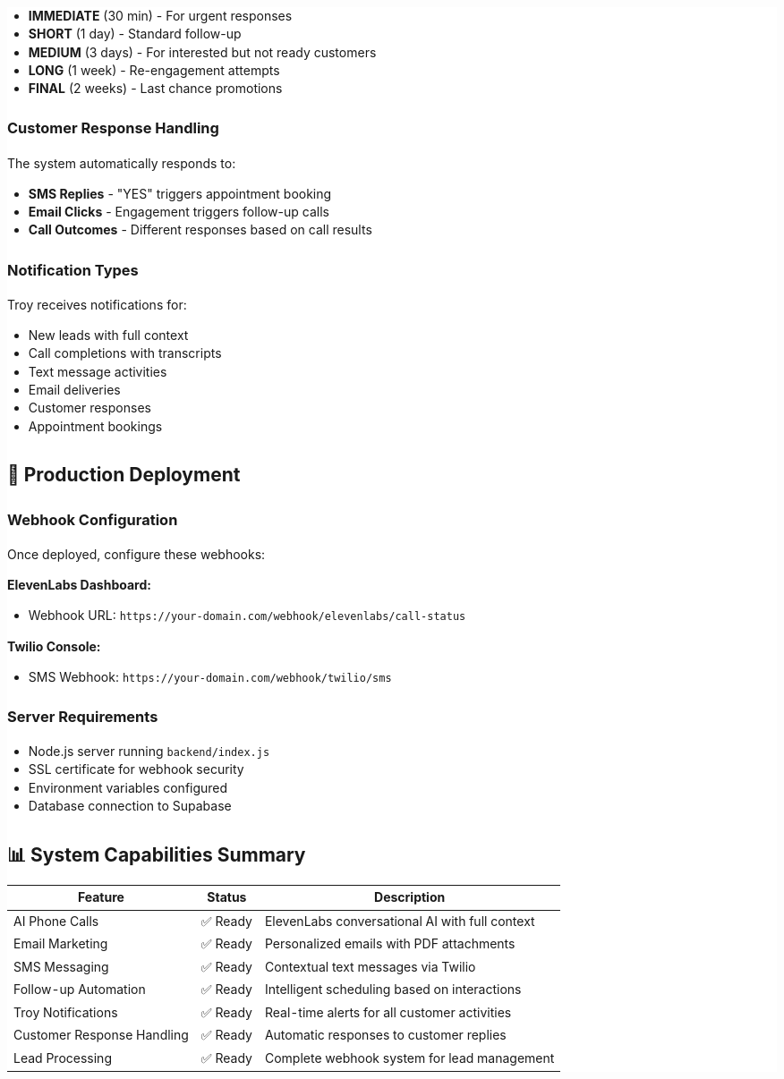 - **IMMEDIATE** (30 min) - For urgent responses
- **SHORT** (1 day) - Standard follow-up
- **MEDIUM** (3 days) - For interested but not ready customers
- **LONG** (1 week) - Re-engagement attempts
- **FINAL** (2 weeks) - Last chance promotions

### Customer Response Handling
The system automatically responds to:
- **SMS Replies** - "YES" triggers appointment booking
- **Email Clicks** - Engagement triggers follow-up calls
- **Call Outcomes** - Different responses based on call results

### Notification Types
Troy receives notifications for:
- New leads with full context
- Call completions with transcripts
- Text message activities
- Email deliveries
- Customer responses
- Appointment bookings

## 🎯 Production Deployment

### Webhook Configuration
Once deployed, configure these webhooks:

**ElevenLabs Dashboard:**
- Webhook URL: `https://your-domain.com/webhook/elevenlabs/call-status`

**Twilio Console:**
- SMS Webhook: `https://your-domain.com/webhook/twilio/sms`

### Server Requirements
- Node.js server running `backend/index.js`
- SSL certificate for webhook security
- Environment variables configured
- Database connection to Supabase

## 📊 System Capabilities Summary

| Feature | Status | Description |
|---------|--------|-------------|
| AI Phone Calls | ✅ Ready | ElevenLabs conversational AI with full context |
| Email Marketing | ✅ Ready | Personalized emails with PDF attachments |
| SMS Messaging | ✅ Ready | Contextual text messages via Twilio |
| Follow-up Automation | ✅ Ready | Intelligent scheduling based on interactions |
| Troy Notifications | ✅ Ready | Real-time alerts for all customer activities |
| Customer Response Handling | ✅ Ready | Automatic responses to customer replies |
| Lead Processing | ✅ Ready | Complete webhook system for lead management |
